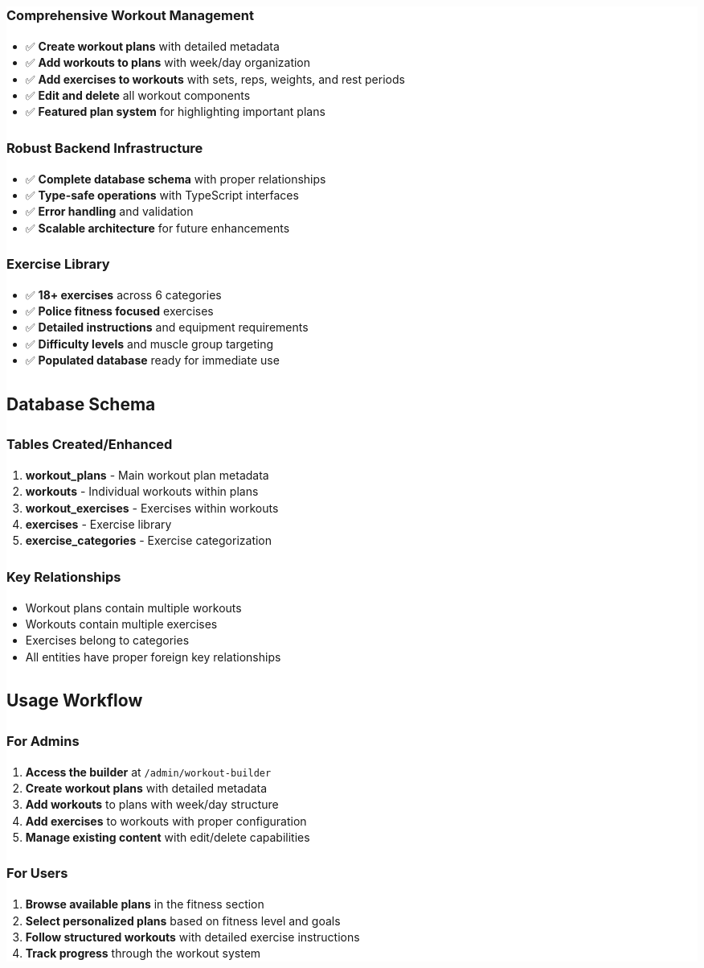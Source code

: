 ### Comprehensive Workout Management
- ✅ **Create workout plans** with detailed metadata
- ✅ **Add workouts to plans** with week/day organization
- ✅ **Add exercises to workouts** with sets, reps, weights, and rest periods
- ✅ **Edit and delete** all workout components
- ✅ **Featured plan system** for highlighting important plans

### Robust Backend Infrastructure
- ✅ **Complete database schema** with proper relationships
- ✅ **Type-safe operations** with TypeScript interfaces
- ✅ **Error handling** and validation
- ✅ **Scalable architecture** for future enhancements

### Exercise Library
- ✅ **18+ exercises** across 6 categories
- ✅ **Police fitness focused** exercises
- ✅ **Detailed instructions** and equipment requirements
- ✅ **Difficulty levels** and muscle group targeting
- ✅ **Populated database** ready for immediate use

## Database Schema

### Tables Created/Enhanced
1. **workout_plans** - Main workout plan metadata
2. **workouts** - Individual workouts within plans
3. **workout_exercises** - Exercises within workouts
4. **exercises** - Exercise library
5. **exercise_categories** - Exercise categorization

### Key Relationships
- Workout plans contain multiple workouts
- Workouts contain multiple exercises
- Exercises belong to categories
- All entities have proper foreign key relationships

## Usage Workflow

### For Admins
1. **Access the builder** at `/admin/workout-builder`
2. **Create workout plans** with detailed metadata
3. **Add workouts** to plans with week/day structure
4. **Add exercises** to workouts with proper configuration
5. **Manage existing content** with edit/delete capabilities

### For Users
1. **Browse available plans** in the fitness section
2. **Select personalized plans** based on fitness level and goals
3. **Follow structured workouts** with detailed exercise instructions
4. **Track progress** through the workout system
